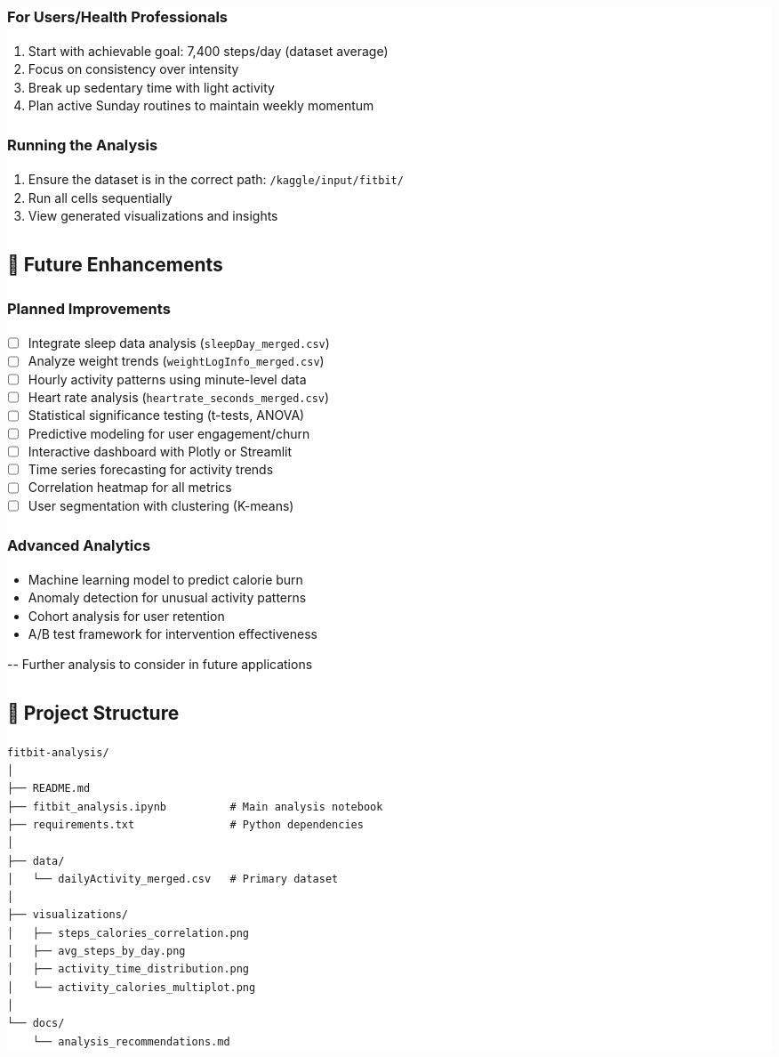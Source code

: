 ### For Users/Health Professionals
1. Start with achievable goal: 7,400 steps/day (dataset average)
2. Focus on consistency over intensity
3. Break up sedentary time with light activity
4. Plan active Sunday routines to maintain weekly momentum


### Running the Analysis
1. Ensure the dataset is in the correct path: `/kaggle/input/fitbit/`
2. Run all cells sequentially
3. View generated visualizations and insights

## 🔮 Future Enhancements

### Planned Improvements
- [ ] Integrate sleep data analysis (`sleepDay_merged.csv`)
- [ ] Analyze weight trends (`weightLogInfo_merged.csv`)
- [ ] Hourly activity patterns using minute-level data
- [ ] Heart rate analysis (`heartrate_seconds_merged.csv`)
- [ ] Statistical significance testing (t-tests, ANOVA)
- [ ] Predictive modeling for user engagement/churn
- [ ] Interactive dashboard with Plotly or Streamlit
- [ ] Time series forecasting for activity trends
- [ ] Correlation heatmap for all metrics
- [ ] User segmentation with clustering (K-means)

### Advanced Analytics
- Machine learning model to predict calorie burn
- Anomaly detection for unusual activity patterns
- Cohort analysis for user retention
- A/B test framework for intervention effectiveness

-- Further analysis to consider in future applications

## 📝 Project Structure

```
fitbit-analysis/
│
├── README.md
├── fitbit_analysis.ipynb          # Main analysis notebook
├── requirements.txt               # Python dependencies
│
├── data/
│   └── dailyActivity_merged.csv   # Primary dataset
│
├── visualizations/
│   ├── steps_calories_correlation.png
│   ├── avg_steps_by_day.png
│   ├── activity_time_distribution.png
│   └── activity_calories_multiplot.png
│
└── docs/
    └── analysis_recommendations.md
```
